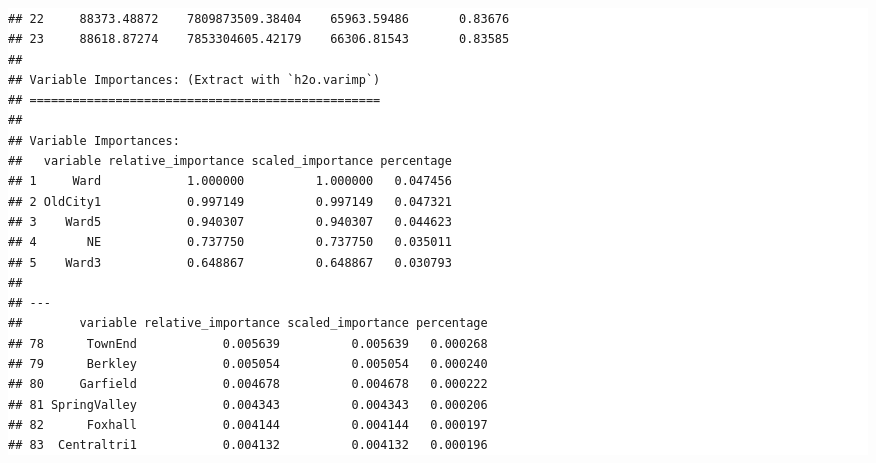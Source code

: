     ## 22     88373.48872    7809873509.38404    65963.59486       0.83676
    ## 23     88618.87274    7853304605.42179    66306.81543       0.83585
    ## 
    ## Variable Importances: (Extract with `h2o.varimp`) 
    ## =================================================
    ## 
    ## Variable Importances: 
    ##   variable relative_importance scaled_importance percentage
    ## 1     Ward            1.000000          1.000000   0.047456
    ## 2 OldCity1            0.997149          0.997149   0.047321
    ## 3    Ward5            0.940307          0.940307   0.044623
    ## 4       NE            0.737750          0.737750   0.035011
    ## 5    Ward3            0.648867          0.648867   0.030793
    ## 
    ## ---
    ##        variable relative_importance scaled_importance percentage
    ## 78      TownEnd            0.005639          0.005639   0.000268
    ## 79      Berkley            0.005054          0.005054   0.000240
    ## 80     Garfield            0.004678          0.004678   0.000222
    ## 81 SpringValley            0.004343          0.004343   0.000206
    ## 82      Foxhall            0.004144          0.004144   0.000197
    ## 83  Centraltri1            0.004132          0.004132   0.000196
